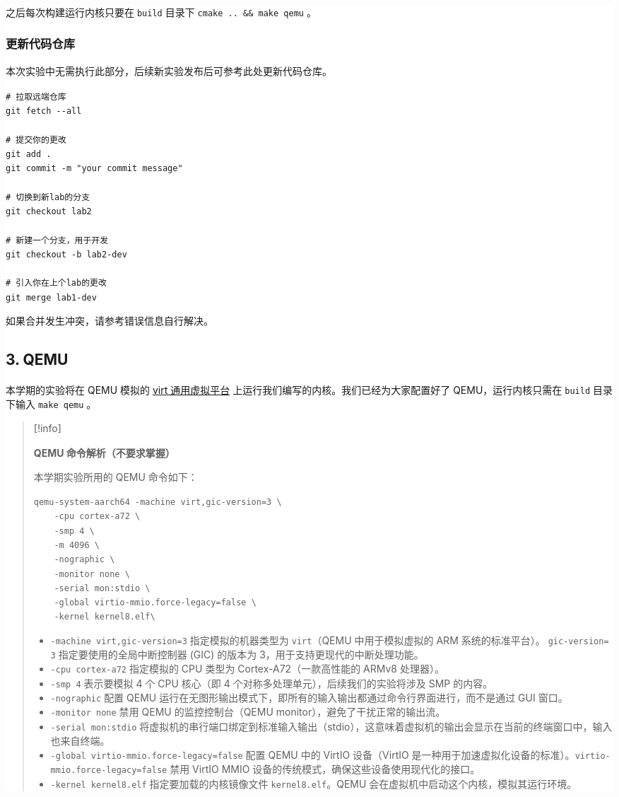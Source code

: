 之后每次构建运行内核只要在 `build` 目录下 `cmake .. && make qemu` 。

### 更新代码仓库

本次实验中无需执行此部分，后续新实验发布后可参考此处更新代码仓库。

```shell
# 拉取远端仓库
git fetch --all

# 提交你的更改
git add .
git commit -m "your commit message"

# 切换到新lab的分支
git checkout lab2

# 新建一个分支，用于开发
git checkout -b lab2-dev

# 引入你在上个lab的更改
git merge lab1-dev
```

如果合并发生冲突，请参考错误信息自行解决。

## 3. QEMU

本学期的实验将在 QEMU 模拟的 [virt 通用虚拟平台](https://www.qemu.org/docs/master/system/arm/virt.html) 上运行我们编写的内核。我们已经为大家配置好了 QEMU，运行内核只需在 `build` 目录下输入 `make qemu` 。

> [!info]
>
> **QEMU 命令解析（不要求掌握）**
>
> 本学期实验所用的 QEMU 命令如下：
>
> ```shell
> qemu-system-aarch64 -machine virt,gic-version=3 \
>     -cpu cortex-a72 \
>     -smp 4 \
>     -m 4096 \
>     -nographic \
>     -monitor none \
>     -serial mon:stdio \
>     -global virtio-mmio.force-legacy=false \
>     -kernel kernel8.elf\ 
> ```
>
> * `-machine virt,gic-version=3` 指定模拟的机器类型为 `virt`（QEMU 中用于模拟虚拟的 ARM 系统的标准平台）。 `gic-version=3` 指定要使用的全局中断控制器 (GIC) 的版本为 3，用于支持更现代的中断处理功能。
> * `-cpu cortex-a72` 指定模拟的 CPU 类型为 Cortex-A72（一款高性能的 ARMv8 处理器）。
> * `-smp 4` 表示要模拟 4 个 CPU 核心（即 4 个对称多处理单元），后续我们的实验将涉及 SMP 的内容。
> * `-nographic` 配置 QEMU 运行在无图形输出模式下，即所有的输入输出都通过命令行界面进行，而不是通过 GUI 窗口。
> * `-monitor none` 禁用 QEMU 的监控控制台（QEMU monitor），避免了干扰正常的输出流。
> * `-serial mon:stdio` 将虚拟机的串行端口绑定到标准输入输出（stdio），这意味着虚拟机的输出会显示在当前的终端窗口中，输入也来自终端。
> * `-global virtio-mmio.force-legacy=false` 配置 QEMU 中的 VirtIO 设备（VirtIO 是一种用于加速虚拟化设备的标准）。`virtio-mmio.force-legacy=false` 禁用 VirtIO MMIO 设备的传统模式，确保这些设备使用现代化的接口。
> * `-kernel kernel8.elf` 指定要加载的内核镜像文件 `kernel8.elf`。QEMU 会在虚拟机中启动这个内核，模拟其运行环境。
